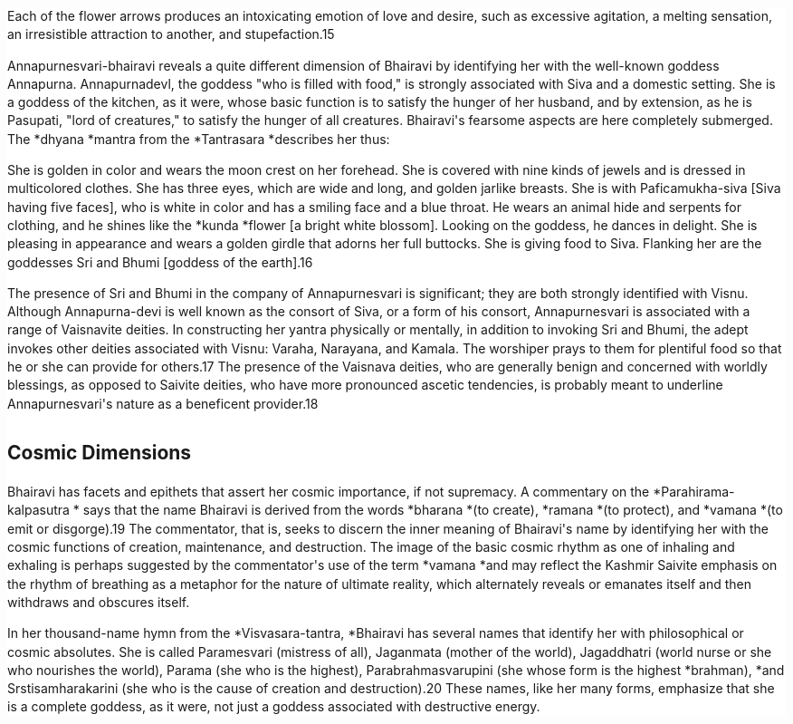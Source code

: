 



Each of the flower arrows produces an intoxicating emotion of love and desire, such as excessive agitation, a melting sensation, an irresistible attraction to another, and stupefaction.15

Annapurnesvari-bhairavi reveals a quite different dimension of Bhairavi by identifying her with the well-known goddess Annapurna. Annapurnadevl, the goddess "who is filled with food," is strongly associated with Siva and a domestic setting. She is a goddess of the kitchen, as it were, whose basic function is to satisfy the hunger of her husband, and by extension, as he is Pasupati, "lord of creatures," to satisfy the hunger of all creatures. Bhairavi's fearsome aspects are here completely submerged. The *dhyana *mantra from the *Tantrasara *describes her thus:



She is golden in color and wears the moon crest on her forehead. She is covered with nine kinds of jewels and is dressed in multicolored clothes. She has three eyes, which are wide and long, and golden jarlike breasts. She is with Paficamukha-siva \[Siva having five faces\], who is white in color and has a smiling face and a blue throat. He wears an animal hide and serpents for clothing, and he shines like the *kunda *flower \[a bright white blossom\]. Looking on the goddess, he dances in delight. She is pleasing in appearance and wears a golden girdle that adorns her full buttocks. She is giving food to Siva. Flanking her are the goddesses Sri and Bhumi \[goddess of the earth\].16



The presence of Sri and Bhumi in the company of Annapurnesvari is significant; they are both strongly identified with Visnu. Although Annapurna-devi is well known as the consort of Siva, or a form of his consort, Annapurnesvari is associated with a range of Vaisnavite deities. In constructing her yantra physically or mentally, in addition to invoking Sri and Bhumi, the adept invokes other deities associated with Visnu: Varaha, Narayana, and Kamala. The worshiper prays to them for plentiful food so that he or she can provide for others.17 The presence of the Vaisnava deities, who are generally benign and concerned with worldly blessings, as opposed to Saivite deities, who have more pronounced ascetic tendencies, is probably meant to underline Annapurnesvari's nature as a beneficent provider.18



## Cosmic Dimensions

Bhairavi has facets and epithets that assert her cosmic importance, if not supremacy. A commentary on the *Parahirama-kalpasutra * says that the name Bhairavi is derived from the words *bharana *\(to create\), *ramana *\(to protect\), and *vamana *\(to emit or disgorge\).19 The commentator, that is, seeks to discern the inner meaning of Bhairavi's name by identifying her with the cosmic functions of creation, maintenance, and destruction. The image of the basic cosmic rhythm as one of inhaling and exhaling is perhaps suggested by the commentator's use of the term *vamana *and may reflect the Kashmir Saivite emphasis on the rhythm of breathing as a metaphor for the nature of ultimate reality, which alternately reveals or emanates itself and then withdraws and obscures itself.





In her thousand-name hymn from the *Visvasara-tantra, *Bhairavi has several names that identify her with philosophical or cosmic absolutes. She is called Paramesvari \(mistress of all\), Jaganmata \(mother of the world\), Jagaddhatri \(world nurse or she who nourishes the world\), Parama \(she who is the highest\), Parabrahmasvarupini \(she whose form is the highest *brahman\), *and Srstisamharakarini \(she who is the cause of creation and destruction\).20 These names, like her many forms, emphasize that she is a complete goddess, as it were, not just a goddess associated with destructive energy.




